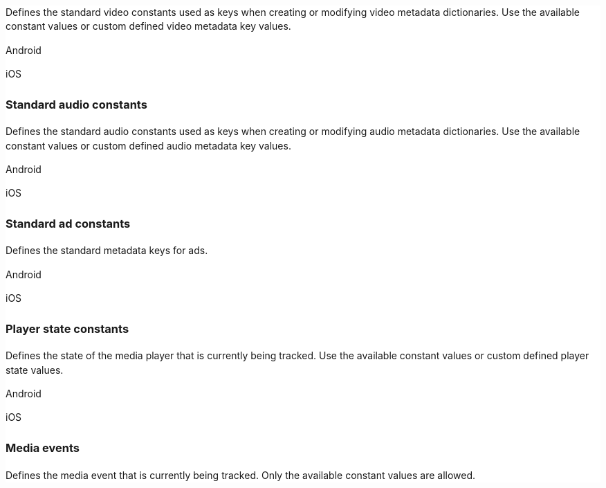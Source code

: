 Defines the standard video constants used as keys when creating or modifying video metadata dictionaries. Use the available constant values or custom defined video metadata key values.

<TabsBlock orientation="horizontal" slots="heading, content" repeat="2"/>

Android

<Tabs query="platform=android&api=standard-video-constants"/>

iOS

<Tabs query="platform=ios&api=standard-video-constants"/>

### Standard audio constants

Defines the standard audio constants used as keys when creating or modifying audio metadata dictionaries. Use the available constant values or custom defined audio metadata key values.

<TabsBlock orientation="horizontal" slots="heading, content" repeat="2"/>

Android

<Tabs query="platform=android&api=standard-audio-constants"/>

iOS

<Tabs query="platform=ios&api=standard-audio-constants"/>

### Standard ad constants

Defines the standard metadata keys for ads.

<TabsBlock orientation="horizontal" slots="heading, content" repeat="2"/>

Android

<Tabs query="platform=android&api=standard-ad-constants"/>

iOS

<Tabs query="platform=ios&api=standard-ad-constants"/>

### Player state constants

Defines the state of the media player that is currently being tracked. Use the available constant values or custom defined player state values.

<TabsBlock orientation="horizontal" slots="heading, content" repeat="2"/>

Android

<Tabs query="platform=android&api=player-state-constants"/>

iOS

<Tabs query="platform=ios&api=player-state-constants"/>

### Media events

Defines the media event that is currently being tracked. Only the available constant values are allowed.
